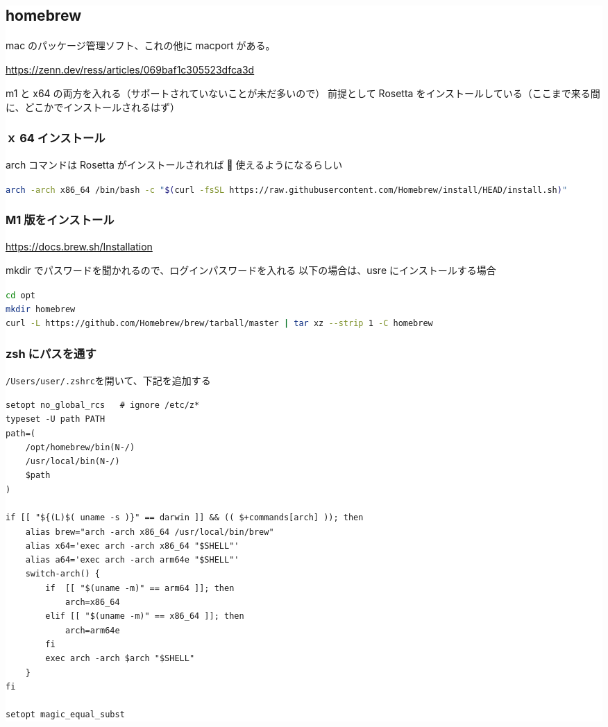 ## homebrew

mac のパッケージ管理ソフト、これの他に macport がある。

https://zenn.dev/ress/articles/069baf1c305523dfca3d

m1 と x64 の両方を入れる（サポートされていないことが未だ多いので）
前提として Rosetta をインストールしている（ここまで来る間に、どこかでインストールされるはず）

### ｘ 64 インストール

arch コマンドは Rosetta がインストールされれば  使えるようになるらしい

```zsh
arch -arch x86_64 /bin/bash -c "$(curl -fsSL https://raw.githubusercontent.com/Homebrew/install/HEAD/install.sh)"
```

### M1 版をインストール

https://docs.brew.sh/Installation

mkdir でパスワードを聞かれるので、ログインパスワードを入れる
以下の場合は、usre にインストールする場合

```zsh
cd opt
mkdir homebrew
curl -L https://github.com/Homebrew/brew/tarball/master | tar xz --strip 1 -C homebrew

```

### zsh にパスを通す

`/Users/user/.zshrc`を開いて、下記を追加する

```text
setopt no_global_rcs   # ignore /etc/z*
typeset -U path PATH
path=(
    /opt/homebrew/bin(N-/)
    /usr/local/bin(N-/)
    $path
)

if [[ "${(L)$( uname -s )}" == darwin ]] && (( $+commands[arch] )); then
	alias brew="arch -arch x86_64 /usr/local/bin/brew"
	alias x64='exec arch -arch x86_64 "$SHELL"'
	alias a64='exec arch -arch arm64e "$SHELL"'
	switch-arch() {
		if  [[ "$(uname -m)" == arm64 ]]; then
			arch=x86_64
		elif [[ "$(uname -m)" == x86_64 ]]; then
			arch=arm64e
		fi
		exec arch -arch $arch "$SHELL"
	}
fi

setopt magic_equal_subst
```
